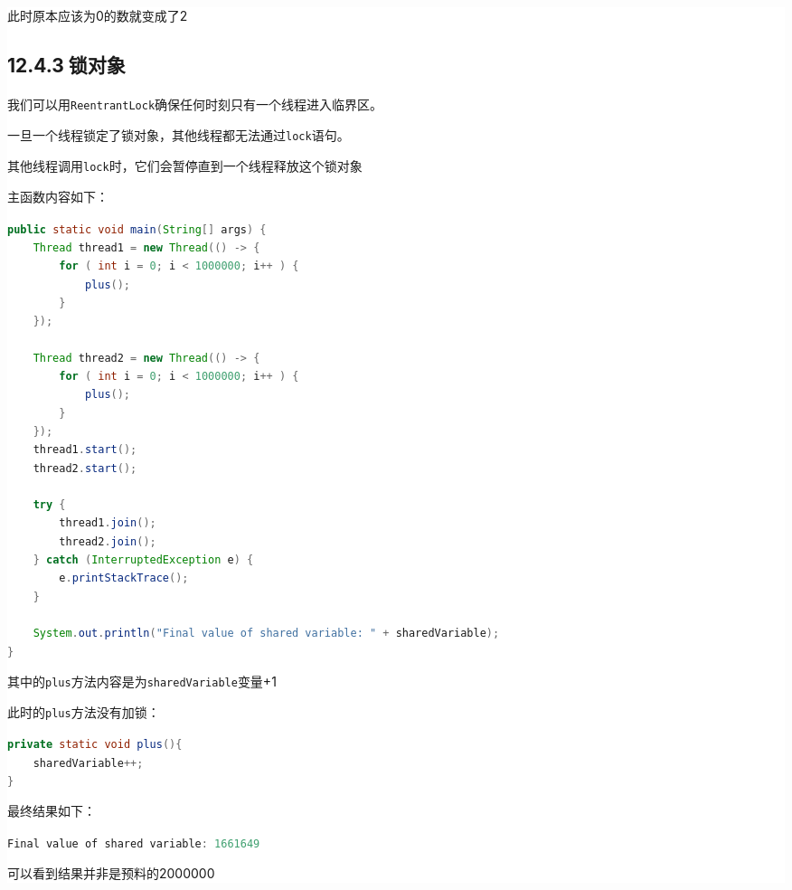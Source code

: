 此时原本应该为0的数就变成了2

## 12.4.3 锁对象

我们可以用`ReentrantLock`确保任何时刻只有一个线程进入临界区。

一旦一个线程锁定了锁对象，其他线程都无法通过`lock`语句。

其他线程调用`lock`时，它们会暂停直到一个线程释放这个锁对象

主函数内容如下：

```java
public static void main(String[] args) {
    Thread thread1 = new Thread(() -> {
        for ( int i = 0; i < 1000000; i++ ) {
            plus();
        }
    });

    Thread thread2 = new Thread(() -> {
        for ( int i = 0; i < 1000000; i++ ) {
            plus();
        }
    });
    thread1.start();
    thread2.start();

    try {
        thread1.join();
        thread2.join();
    } catch (InterruptedException e) {
        e.printStackTrace();
    }

    System.out.println("Final value of shared variable: " + sharedVariable);
}
```

其中的`plus`方法内容是为`sharedVariable`变量+1

此时的`plus`方法没有加锁：

```java
private static void plus(){
    sharedVariable++;
}
```

最终结果如下：

```java
Final value of shared variable: 1661649
```

可以看到结果并非是预料的2000000
